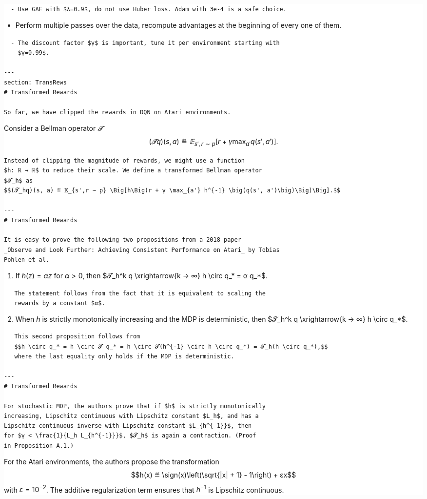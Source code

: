 ~~~
  - Use GAE with $λ=0.9$, do not use Huber loss. Adam with 3e-4 is a safe choice.
~~~
  - Perform multiple passes over the data, recompute advantages at the beginning
    of every one of them.
~~~
  - The discount factor $γ$ is important, tune it per environment starting with
    $γ=0.99$.

---
section: TransRews
# Transformed Rewards

So far, we have clipped the rewards in DQN on Atari environments.

~~~
Consider a Bellman operator $𝓣$
$$(𝓣q)(s, a) ≝ 𝔼_{s',r ∼ p} \Big[r + γ \max_{a'} q(s', a')\Big].$$

~~~
Instead of clipping the magnitude of rewards, we might use a function
$h: ℝ → ℝ$ to reduce their scale. We define a transformed Bellman operator
$𝓣_h$ as
$$(𝓣_hq)(s, a) ≝ 𝔼_{s',r ∼ p} \Big[h\Big(r + γ \max_{a'} h^{-1} \big(q(s', a')\big)\Big)\Big].$$

---
# Transformed Rewards

It is easy to prove the following two propositions from a 2018 paper
_Observe and Look Further: Achieving Consistent Performance on Atari_ by Tobias
Pohlen et al.

~~~
1. If $h(z) = α z$ for $α > 0$, then $𝓣_h^k q \xrightarrow{k → ∞} h \circ q_* = α q_*$.

~~~
   The statement follows from the fact that it is equivalent to scaling the
   rewards by a constant $α$.

~~~
2. When $h$ is strictly monotonically increasing and the MDP is deterministic,
   then $𝓣_h^k q \xrightarrow{k → ∞} h \circ q_*$.

~~~
   This second proposition follows from
   $$h \circ q_* = h \circ 𝓣 q_* = h \circ 𝓣(h^{-1} \circ h \circ q_*) = 𝓣_h(h \circ q_*),$$
   where the last equality only holds if the MDP is deterministic.

---
# Transformed Rewards

For stochastic MDP, the authors prove that if $h$ is strictly monotonically
increasing, Lipschitz continuous with Lipschitz constant $L_h$, and has a
Lipschitz continuous inverse with Lipschitz constant $L_{h^{-1}}$, then
for $γ < \frac{1}{L_h L_{h^{-1}}}$, $𝓣_h$ is again a contraction. (Proof
in Proposition A.1.)

~~~
For the Atari environments, the authors propose the transformation
$$h(x) ≝ \sign(x)\left(\sqrt{|x| + 1} - 1\right) + εx$$
with $ε = 10^{-2}$. The additive regularization term ensures that
$h^{-1}$ is Lipschitz continuous.
